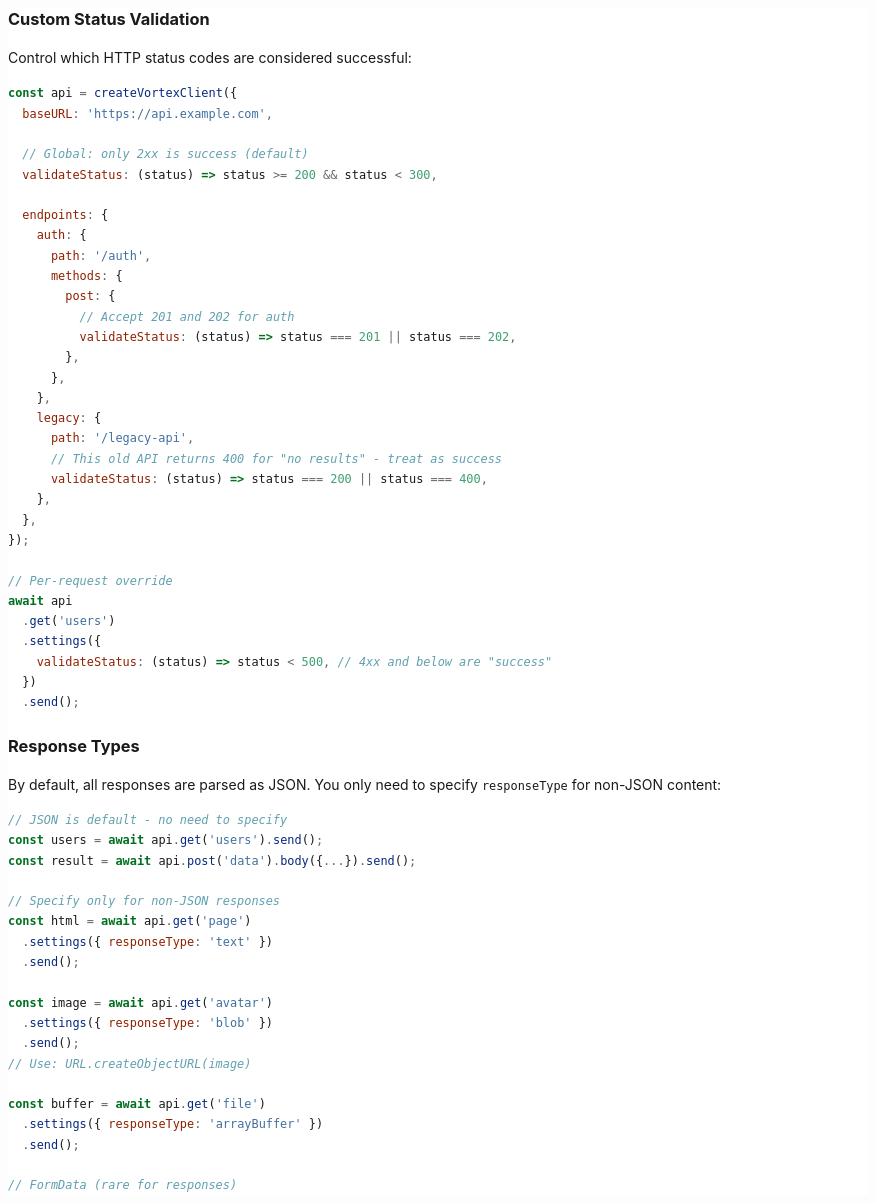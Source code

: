 ```javascript
```

### Custom Status Validation

Control which HTTP status codes are considered successful:

```javascript
const api = createVortexClient({
  baseURL: 'https://api.example.com',

  // Global: only 2xx is success (default)
  validateStatus: (status) => status >= 200 && status < 300,

  endpoints: {
    auth: {
      path: '/auth',
      methods: {
        post: {
          // Accept 201 and 202 for auth
          validateStatus: (status) => status === 201 || status === 202,
        },
      },
    },
    legacy: {
      path: '/legacy-api',
      // This old API returns 400 for "no results" - treat as success
      validateStatus: (status) => status === 200 || status === 400,
    },
  },
});

// Per-request override
await api
  .get('users')
  .settings({
    validateStatus: (status) => status < 500, // 4xx and below are "success"
  })
  .send();
```

### Response Types

By default, all responses are parsed as JSON. You only need to specify `responseType` for non-JSON content:

```javascript
// JSON is default - no need to specify
const users = await api.get('users').send();
const result = await api.post('data').body({...}).send();

// Specify only for non-JSON responses
const html = await api.get('page')
  .settings({ responseType: 'text' })
  .send();

const image = await api.get('avatar')
  .settings({ responseType: 'blob' })
  .send();
// Use: URL.createObjectURL(image)

const buffer = await api.get('file')
  .settings({ responseType: 'arrayBuffer' })
  .send();

// FormData (rare for responses)
```